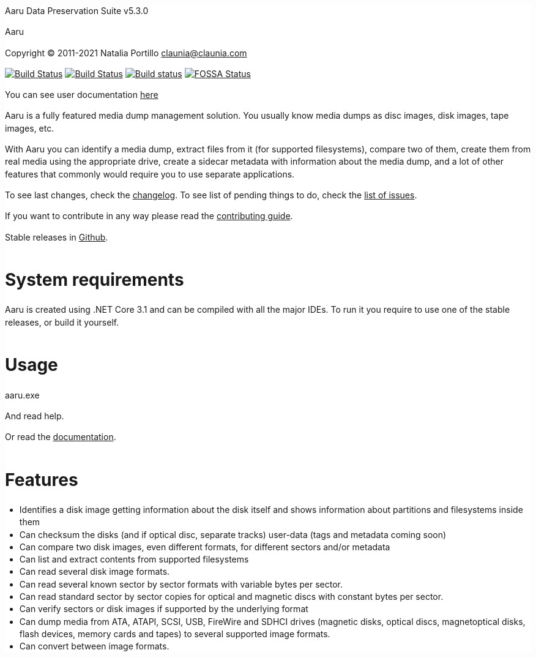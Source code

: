 Aaru Data Preservation Suite v5.3.0

Aaru

Copyright © 2011-2021 Natalia Portillo <claunia@claunia.com>

[![Build Status](https://dev.azure.com/Aaru-dps/aaru/_apis/build/status/aaru-dps.Aaru?branchName=master)](https://dev.azure.com/Aaru-dps/aaru/_build/latest?definitionId=7&branchName=master)
[![Build Status](https://travis-ci.org/aaru-dps/Aaru.svg?branch=master)](https://travis-ci.org/github/aaru-dps/Aaru)
[![Build status](https://ci.appveyor.com/api/projects/status/vim4c8h028pn5oys?svg=true)](https://ci.appveyor.com/project/claunia/aaru)
[![FOSSA Status](https://app.fossa.com/api/projects/git%2Bgithub.com%2Fclaunia%2FDiscImageChef.svg?type=shield)](https://app.fossa.com/projects/git%2Bgithub.com%2Fclaunia%2FDiscImageChef?ref=badge_shield)

You can see user documentation [here](https://www.aaru.app)

Aaru is a fully featured media dump management solution. You usually know media dumps as disc images, disk images, tape
images, etc.

With Aaru you can identify a media dump, extract files from it (for supported filesystems), compare two of them, create
them from real media using the appropriate drive, create a sidecar metadata with information about the media dump, and a
lot of other features that commonly would require you to use separate applications.

To see last changes, check the [changelog](Changelog.md). To see list of pending things to do, check
the [list of issues](https://github.com/aaru-dps/Aaru/issues).

If you want to contribute in any way please read the [contributing guide](CONTRIBUTING.md).

Stable releases in [Github](https://github.com/aaru-dps/Aaru/releases).


System requirements
===================
Aaru is created using .NET Core 3.1 and can be compiled with all the major IDEs. To run it you require to use one of the
stable releases, or build it yourself.

Usage
=====

aaru.exe

And read help.

Or read the [documentation](https://www.aaru.app).

Features
========

* Identifies a disk image getting information about the disk itself and shows information about partitions and
  filesystems inside them
* Can checksum the disks (and if optical disc, separate tracks) user-data (tags and metadata coming soon)
* Can compare two disk images, even different formats, for different sectors and/or metadata
* Can list and extract contents from supported filesystems
* Can read several disk image formats.
* Can read several known sector by sector formats with variable bytes per sector.
* Can read standard sector by sector copies for optical and magnetic discs with constant bytes per sector.
* Can verify sectors or disk images if supported by the underlying format
* Can dump media from ATA, ATAPI, SCSI, USB, FireWire and SDHCI drives (magnetic disks, optical discs, magnetoptical
  disks, flash devices, memory cards and tapes) to several supported image formats.
* Can convert between image formats.